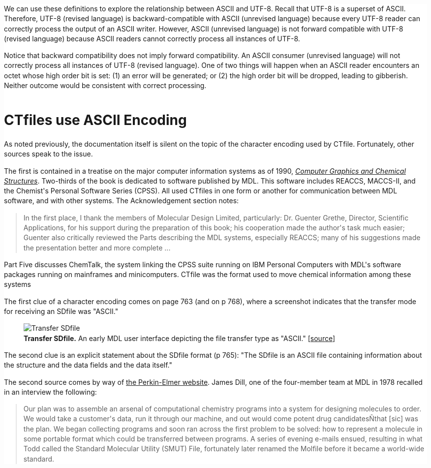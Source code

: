 We can use these definitions to explore the relationship between ASCII and UTF-8. Recall that UTF-8 is a superset of ASCII. Therefore, UTF-8 (revised language) is backward-compatible with ASCII (unrevised language) because every UTF-8 reader can correctly process the output of an ASCII writer. However, ASCII (unrevised language) is not forward compatible with UTF-8 (revised language) because ASCII readers cannot correctly process all instances of UTF-8.

Notice that backward compatibility does not imply forward compatibility. An ASCII consumer (unrevised language) will not correctly process all instances of UTF-8 (revised language). One of two things will happen when an ASCII reader encounters an octet whose high order bit is set: (1) an error will be generated; or (2) the high order bit will be dropped, leading to gibberish. Neither outcome would be consistent with correct processing.

# CTfiles use ASCII Encoding

As noted previously, the documentation itself is silent on the topic of the character encoding used by CTfile. Fortunately, other sources speak to the issue.

The first is contained in a treatise on the major computer information systems as of 1990, *[Computer Graphics and Chemical Structures](https://archive.org/details/computergraphics0000kasp)*. Two-thirds of the book is dedicated to software published by MDL. This software includes REACCS, MACCS-II, and the Chemist's Personal Software Series (CPSS). All used CTfiles in one form or another for communication between MDL software, and with other systems. The Acknowledgement section notes:

> In the first place, I thank the members of Molecular Design Limited, particularly: Dr. Guenter Grethe, Director, Scientific Applications, for his support during the preparation of this book; his cooperation made the author's task much easier; Guenter also critically reviewed the Parts describing the MDL systems, especially REACCS; many of his suggestions made the presentation better and more complete ...

Part Five discusses ChemTalk, the system linking the CPSS suite running on IBM Personal Computers with MDL's software packages running on mainframes and minicomputers. CTfile was the format used to move chemical information among these systems

The first clue of a character encoding comes on page 763 (and on p 768), where a screenshot indicates that the transfer mode for receiving an SDfile was "ASCII."

<figure>
  <img alt="Transfer SDfile" src="/images/posts/20221026/transfer-sdfile.png">
  <figcaption>
    <strong>Transfer SDfile.</strong> An early MDL user interface depicting the file transfer type as "ASCII." [<a href="https://archive.org/details/computergraphics0000kasp">source</a>]
  </figcaption>
</figure>

The second clue is an explicit statement about the SDfile format (p 765): "The SDfile is an ASCII file containing information about the structure and the data fields and the data itself."

The second source comes by way of [the Perkin-Elmer website](http://insideinformatics.cambridgesoft.com/Articles/articlesPrinterVersion.aspx?articleID=251). James Dill, one of the four-member team at MDL in 1978 recalled in an interview the following:

> Our plan was to assemble an arsenal of computational chemistry programs into a system for designing molecules to order. We would take a customer's data, run it through our machine, and out would come potent drug candidatesÑthat \[sic\] was the plan. We began collecting programs and soon ran across the first problem to be solved: how to represent a molecule in some portable format which could be transferred between programs. A series of evening e-mails ensued, resulting in what Todd called the Standard Molecular Utility (SMUT) File, fortunately later renamed the Molfile before it became a world-wide standard. 
